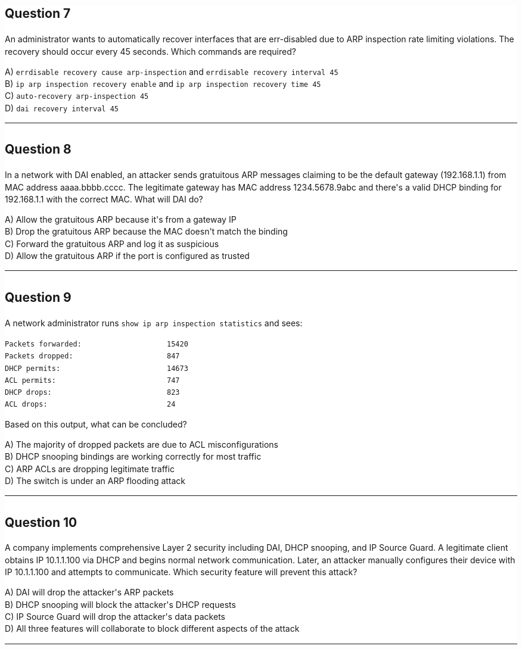 
## Question 7
An administrator wants to automatically recover interfaces that are err-disabled due to ARP inspection rate limiting violations. The recovery should occur every 45 seconds. Which commands are required?

A) `errdisable recovery cause arp-inspection` and `errdisable recovery interval 45`  
B) `ip arp inspection recovery enable` and `ip arp inspection recovery time 45`  
C) `auto-recovery arp-inspection 45`  
D) `dai recovery interval 45`

---

## Question 8
In a network with DAI enabled, an attacker sends gratuitous ARP messages claiming to be the default gateway (192.168.1.1) from MAC address aaaa.bbbb.cccc. The legitimate gateway has MAC address 1234.5678.9abc and there's a valid DHCP binding for 192.168.1.1 with the correct MAC. What will DAI do?

A) Allow the gratuitous ARP because it's from a gateway IP  
B) Drop the gratuitous ARP because the MAC doesn't match the binding  
C) Forward the gratuitous ARP and log it as suspicious  
D) Allow the gratuitous ARP if the port is configured as trusted

---

## Question 9
A network administrator runs `show ip arp inspection statistics` and sees:
```
Packets forwarded:                    15420
Packets dropped:                      847
DHCP permits:                         14673
ACL permits:                          747
DHCP drops:                           823
ACL drops:                            24
```

Based on this output, what can be concluded?

A) The majority of dropped packets are due to ACL misconfigurations  
B) DHCP snooping bindings are working correctly for most traffic  
C) ARP ACLs are dropping legitimate traffic  
D) The switch is under an ARP flooding attack

---

## Question 10
A company implements comprehensive Layer 2 security including DAI, DHCP snooping, and IP Source Guard. A legitimate client obtains IP 10.1.1.100 via DHCP and begins normal network communication. Later, an attacker manually configures their device with IP 10.1.1.100 and attempts to communicate. Which security feature will prevent this attack?

A) DAI will drop the attacker's ARP packets  
B) DHCP snooping will block the attacker's DHCP requests  
C) IP Source Guard will drop the attacker's data packets  
D) All three features will collaborate to block different aspects of the attack

---